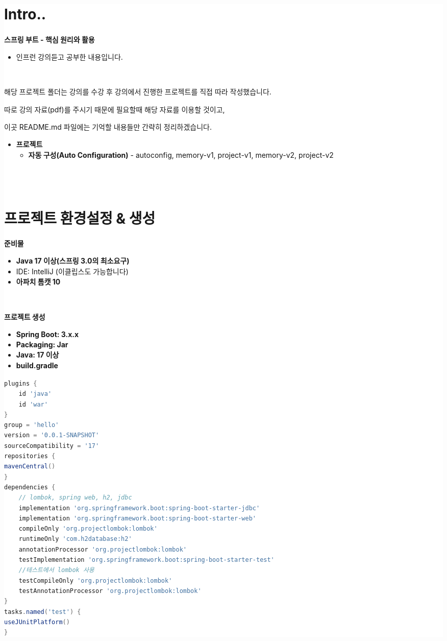 # Intro..

**스프링 부트 - 핵심 원리와 활용**

* 인프런 강의듣고 공부한 내용입니다.

<br>

해당 프로젝트 폴더는 강의를 수강 후 강의에서 진행한 프로젝트를 직접 따라 작성했습니다.

따로 강의 자료(pdf)를 주시기 때문에 필요할때 해당 자료를 이용할 것이고,

이곳 README.md 파일에는 기억할 내용들만 간략히 정리하겠습니다.

* **프로젝트**
  * **자동 구성(Auto Configuration)** - autoconfig, memory-v1, project-v1, memory-v2, project-v2

<br><br>

#  프로젝트 환경설정 & 생성

**준비물**

* **Java 17 이상(스프링 3.0의 최소요구)**
* IDE: IntelliJ (이클립스도 가능합니다)
* **아파치 톰캣 10**

<br>

**프로젝트 생성**

* **Spring Boot: 3.x.x**
* **Packaging: Jar**
* **Java: 17 이상**
* **build.gradle**

```groovy
plugins {
    id 'java'
    id 'war'
}
group = 'hello'
version = '0.0.1-SNAPSHOT' 
sourceCompatibility = '17'
repositories {
mavenCentral() 
}
dependencies {
    // lombok, spring web, h2, jdbc
    implementation 'org.springframework.boot:spring-boot-starter-jdbc' 
    implementation 'org.springframework.boot:spring-boot-starter-web' 
    compileOnly 'org.projectlombok:lombok'
    runtimeOnly 'com.h2database:h2'
    annotationProcessor 'org.projectlombok:lombok'
    testImplementation 'org.springframework.boot:spring-boot-starter-test'
	//테스트에서 lombok 사용
    testCompileOnly 'org.projectlombok:lombok'
    testAnnotationProcessor 'org.projectlombok:lombok'
}
tasks.named('test') {
useJUnitPlatform() 
}
```
